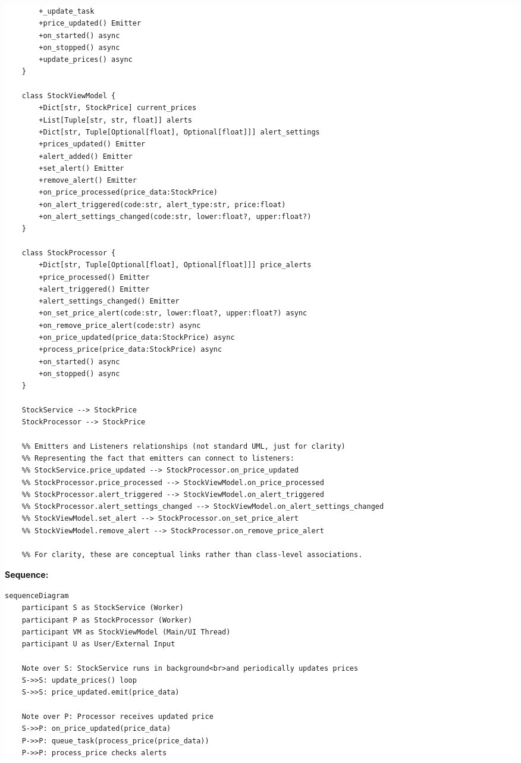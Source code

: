 ```mermaid
        +_update_task
        +price_updated() Emitter
        +on_started() async
        +on_stopped() async
        +update_prices() async
    }

    class StockViewModel {
        +Dict[str, StockPrice] current_prices
        +List[Tuple[str, str, float]] alerts
        +Dict[str, Tuple[Optional[float], Optional[float]]] alert_settings
        +prices_updated() Emitter
        +alert_added() Emitter
        +set_alert() Emitter
        +remove_alert() Emitter
        +on_price_processed(price_data:StockPrice)
        +on_alert_triggered(code:str, alert_type:str, price:float)
        +on_alert_settings_changed(code:str, lower:float?, upper:float?)
    }

    class StockProcessor {
        +Dict[str, Tuple[Optional[float], Optional[float]]] price_alerts
        +price_processed() Emitter
        +alert_triggered() Emitter
        +alert_settings_changed() Emitter
        +on_set_price_alert(code:str, lower:float?, upper:float?) async
        +on_remove_price_alert(code:str) async
        +on_price_updated(price_data:StockPrice) async
        +process_price(price_data:StockPrice) async
        +on_started() async
        +on_stopped() async
    }

    StockService --> StockPrice
    StockProcessor --> StockPrice

    %% Emitters and Listeners relationships (not standard UML, just for clarity)
    %% Representing the fact that emitters can connect to listeners:
    %% StockService.price_updated --> StockProcessor.on_price_updated
    %% StockProcessor.price_processed --> StockViewModel.on_price_processed
    %% StockProcessor.alert_triggered --> StockViewModel.on_alert_triggered
    %% StockProcessor.alert_settings_changed --> StockViewModel.on_alert_settings_changed
    %% StockViewModel.set_alert --> StockProcessor.on_set_price_alert
    %% StockViewModel.remove_alert --> StockProcessor.on_remove_price_alert

    %% For clarity, these are conceptual links rather than class-level associations.
```
**Sequence:**
``` mermaid
sequenceDiagram
    participant S as StockService (Worker)
    participant P as StockProcessor (Worker)
    participant VM as StockViewModel (Main/UI Thread)
    participant U as User/External Input

    Note over S: StockService runs in background<br>and periodically updates prices
    S->>S: update_prices() loop
    S->>S: price_updated.emit(price_data)

    Note over P: Processor receives updated price
    S->>P: on_price_updated(price_data)
    P->>P: queue_task(process_price(price_data))
    P->>P: process_price checks alerts
```